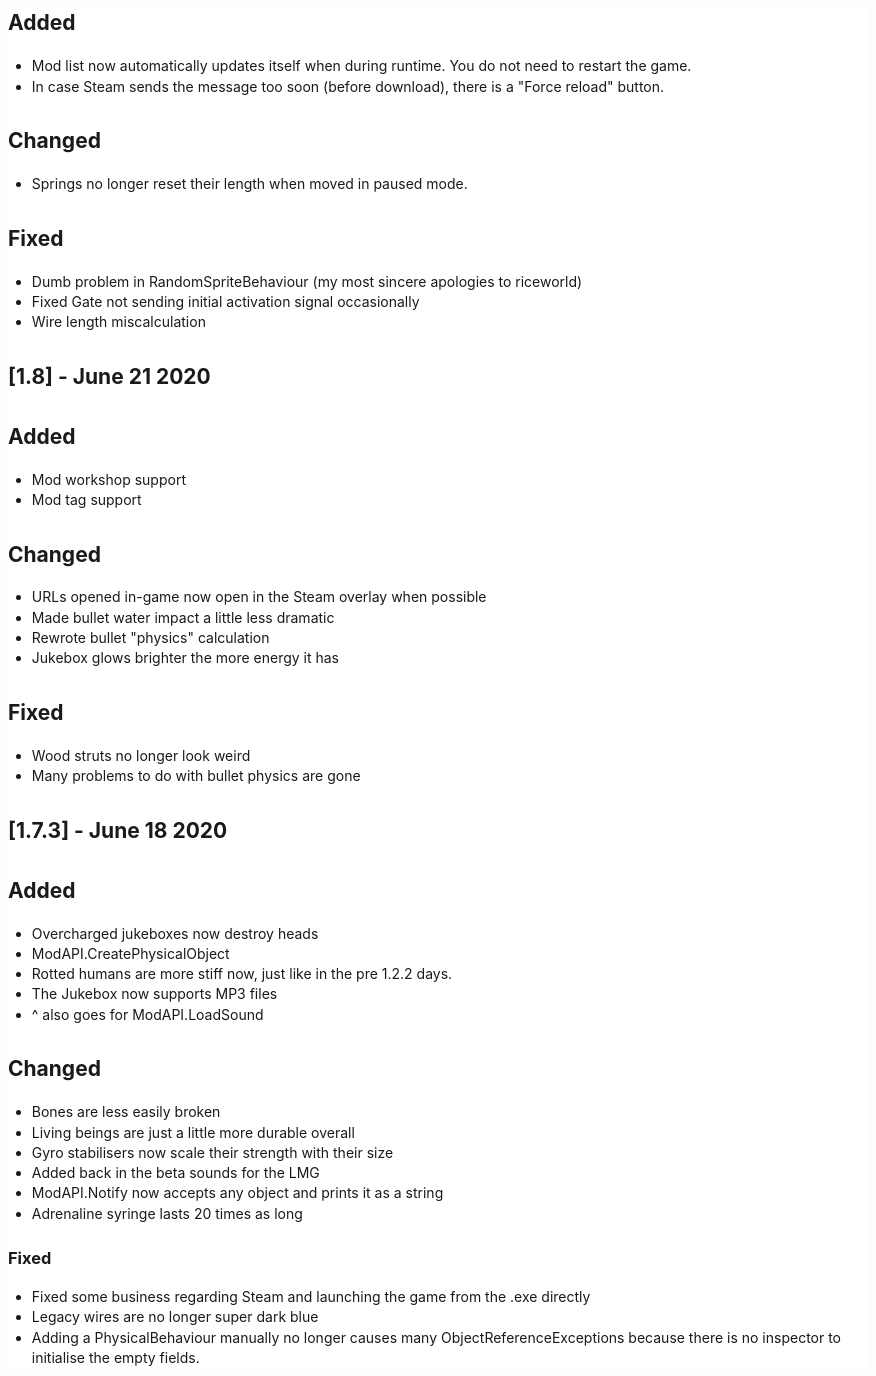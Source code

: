 ## Added
   - Mod list now automatically updates itself when during runtime. You do not need to restart the game.
   - In case Steam sends the message too soon (before download), there is a "Force reload" button.
## Changed
   - Springs no longer reset their length when moved in paused mode.
## Fixed
   - Dumb problem in RandomSpriteBehaviour (my most sincere apologies to riceworld)
   - Fixed Gate not sending initial activation signal occasionally
   - Wire length miscalculation

## [1.8] - June 21 2020

## Added
   - Mod workshop support
   - Mod tag support
## Changed
   - URLs opened in-game now open in the Steam overlay when possible
   - Made bullet water impact a little less dramatic
   - Rewrote bullet "physics" calculation
   - Jukebox glows brighter the more energy it has
## Fixed
   - Wood struts no longer look weird
   - Many problems to do with bullet physics are gone

## [1.7.3] - June 18 2020

## Added
   - Overcharged jukeboxes now destroy heads
   - ModAPI.CreatePhysicalObject
   - Rotted humans are more stiff now, just like in the pre 1.2.2 days.
   - The Jukebox now supports MP3 files
   - ^ also goes for ModAPI.LoadSound

## Changed
   - Bones are less easily broken
   - Living beings are just a little more durable overall
   - Gyro stabilisers now scale their strength with their size
   - Added back in the beta sounds for the LMG
   - ModAPI.Notify now accepts any object and prints it as a string
   - Adrenaline syringe lasts 20 times as long

### Fixed
   - Fixed some business regarding Steam and launching the game from the .exe directly
   - Legacy wires are no longer super dark blue
   - Adding a PhysicalBehaviour manually no longer causes many ObjectReferenceExceptions because there is no inspector to initialise the empty fields.
